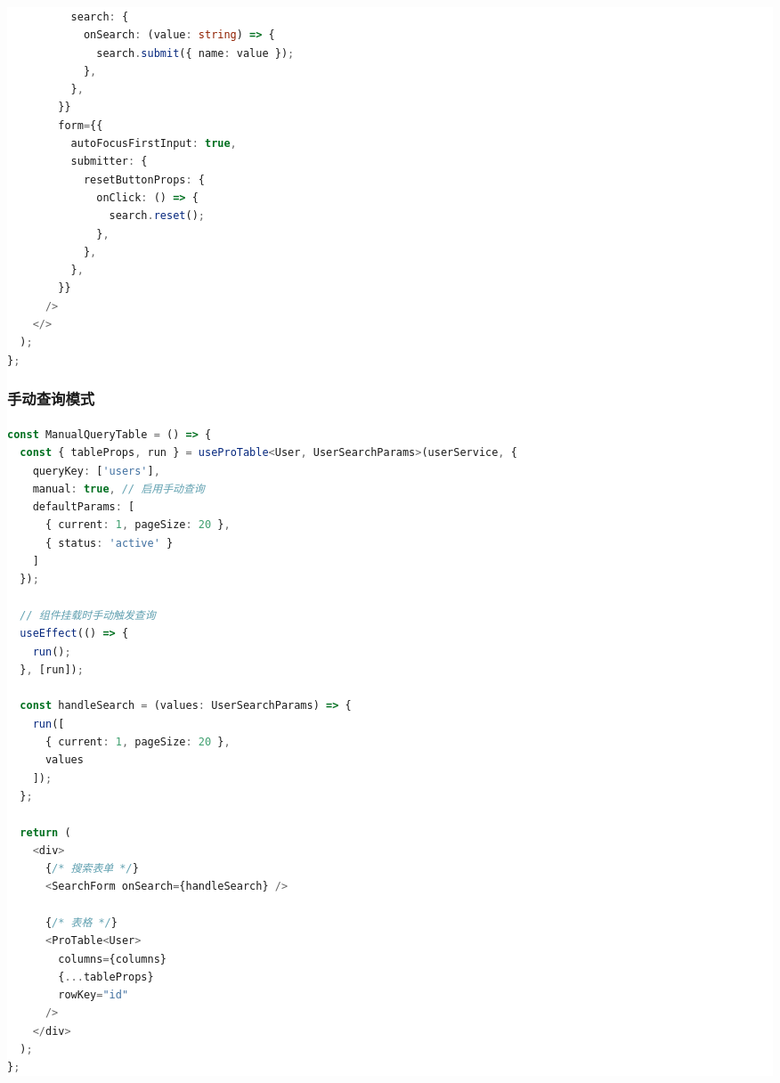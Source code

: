 ```typescript
          search: {
            onSearch: (value: string) => {
              search.submit({ name: value });
            },
          },
        }}
        form={{
          autoFocusFirstInput: true,
          submitter: {
            resetButtonProps: {
              onClick: () => {
                search.reset();
              },
            },
          },
        }}
      />
    </>
  );
};
```

### 手动查询模式

```typescript
const ManualQueryTable = () => {
  const { tableProps, run } = useProTable<User, UserSearchParams>(userService, {
    queryKey: ['users'],
    manual: true, // 启用手动查询
    defaultParams: [
      { current: 1, pageSize: 20 },
      { status: 'active' }
    ]
  });

  // 组件挂载时手动触发查询
  useEffect(() => {
    run();
  }, [run]);

  const handleSearch = (values: UserSearchParams) => {
    run([
      { current: 1, pageSize: 20 },
      values
    ]);
  };

  return (
    <div>
      {/* 搜索表单 */}
      <SearchForm onSearch={handleSearch} />
      
      {/* 表格 */}
      <ProTable<User>
        columns={columns}
        {...tableProps}
        rowKey="id"
      />
    </div>
  );
};
```

